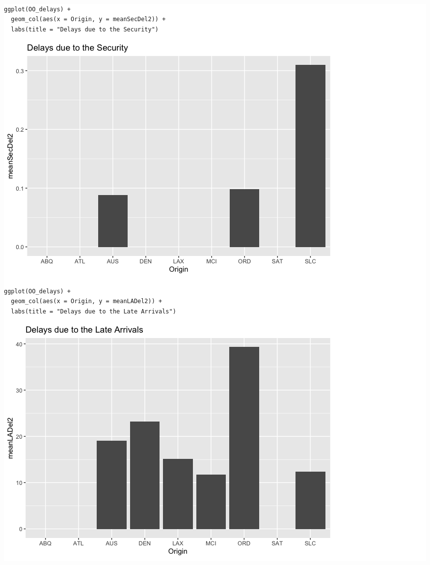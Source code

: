     ggplot(OO_delays) + 
      geom_col(aes(x = Origin, y = meanSecDel2)) +
      labs(title = "Delays due to the Security")

![](Homework---1_files/figure-markdown_strict/unnamed-chunk-100-4.png)

    ggplot(OO_delays) + 
      geom_col(aes(x = Origin, y = meanLADel2)) +
      labs(title = "Delays due to the Late Arrivals")

![](Homework---1_files/figure-markdown_strict/unnamed-chunk-100-5.png)
